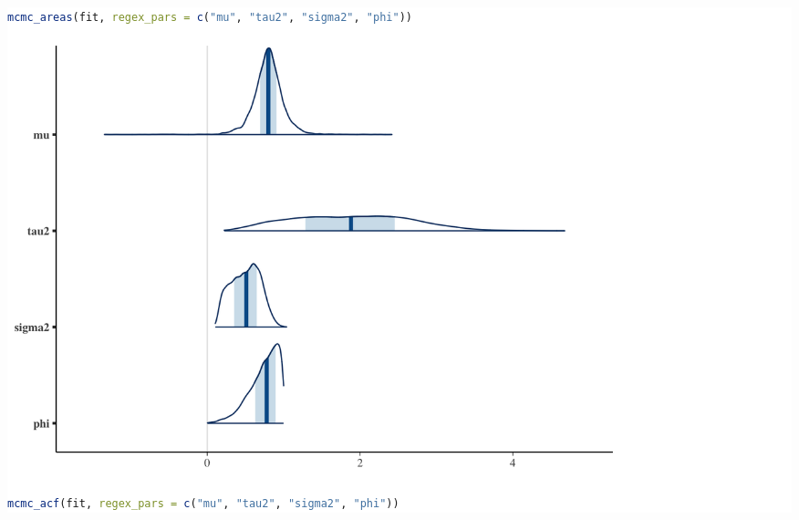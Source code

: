 ```r
mcmc_areas(fit, regex_pars = c("mu", "tau2", "sigma2", "phi"))
```

<img src="30-day-30_files/figure-html/unnamed-chunk-9-2.png" width="672" />

```r
mcmc_acf(fit, regex_pars = c("mu", "tau2", "sigma2", "phi"))
```
